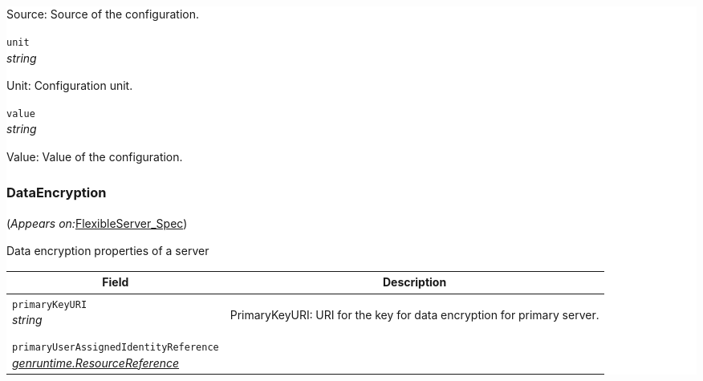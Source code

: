 <p>Source: Source of the configuration.</p>
</td>
</tr>
<tr>
<td>
<code>unit</code><br/>
<em>
string
</em>
</td>
<td>
<p>Unit: Configuration unit.</p>
</td>
</tr>
<tr>
<td>
<code>value</code><br/>
<em>
string
</em>
</td>
<td>
<p>Value: Value of the configuration.</p>
</td>
</tr>
</tbody>
</table>
<h3 id="dbforpostgresql.azure.com/v1api20221201.DataEncryption">DataEncryption
</h3>
<p>
(<em>Appears on:</em><a href="#dbforpostgresql.azure.com/v1api20221201.FlexibleServer_Spec">FlexibleServer_Spec</a>)
</p>
<div>
<p>Data encryption properties of a server</p>
</div>
<table>
<thead>
<tr>
<th>Field</th>
<th>Description</th>
</tr>
</thead>
<tbody>
<tr>
<td>
<code>primaryKeyURI</code><br/>
<em>
string
</em>
</td>
<td>
<p>PrimaryKeyURI: URI for the key for data encryption for primary server.</p>
</td>
</tr>
<tr>
<td>
<code>primaryUserAssignedIdentityReference</code><br/>
<em>
<a href="https://pkg.go.dev/github.com/Azure/azure-service-operator/v2/pkg/genruntime#ResourceReference">
genruntime.ResourceReference
</a>
</em>